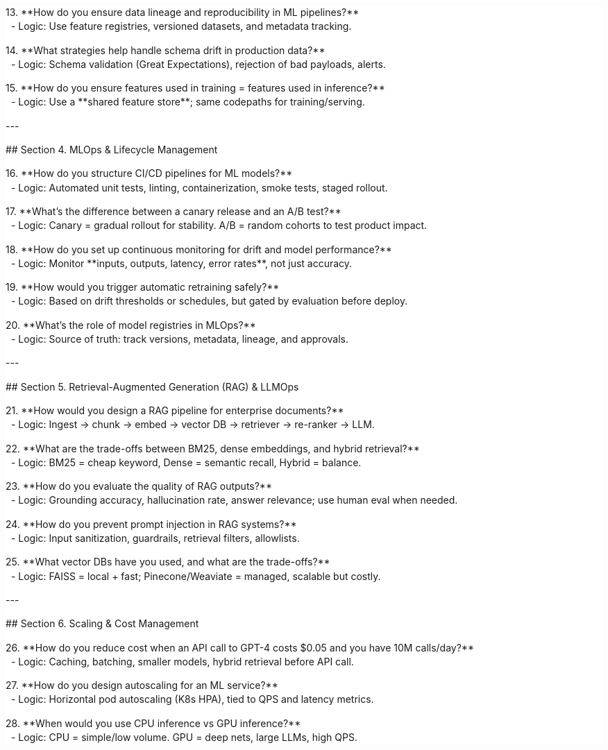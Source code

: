13\. \*\*How do you ensure data lineage and reproducibility in ML pipelines?\*\*    
  - Logic: Use feature registries, versioned datasets, and metadata tracking.  

14\. \*\*What strategies help handle schema drift in production data?\*\*    
  - Logic: Schema validation (Great Expectations), rejection of bad payloads, alerts.  

15\. \*\*How do you ensure features used in training = features used in inference?\*\*    
  - Logic: Use a \*\*shared feature store\*\*; same codepaths for training/serving.  

\---

\## Section 4. MLOps & Lifecycle Management

16\. \*\*How do you structure CI/CD pipelines for ML models?\*\*    
  - Logic: Automated unit tests, linting, containerization, smoke tests, staged rollout.  

17\. \*\*What’s the difference between a canary release and an A/B test?\*\*    
  - Logic: Canary = gradual rollout for stability. A/B = random cohorts to test product impact.  

18\. \*\*How do you set up continuous monitoring for drift and model performance?\*\*    
  - Logic: Monitor \*\*inputs, outputs, latency, error rates\*\*, not just accuracy.  

19\. \*\*How would you trigger automatic retraining safely?\*\*    
  - Logic: Based on drift thresholds or schedules, but gated by evaluation before deploy.  

20\. \*\*What’s the role of model registries in MLOps?\*\*    
  - Logic: Source of truth: track versions, metadata, lineage, and approvals.  

\---

\## Section 5. Retrieval-Augmented Generation (RAG) & LLMOps

21\. \*\*How would you design a RAG pipeline for enterprise documents?\*\*    
  - Logic: Ingest → chunk → embed → vector DB → retriever → re-ranker → LLM.  

22\. \*\*What are the trade-offs between BM25, dense embeddings, and hybrid retrieval?\*\*    
  - Logic: BM25 = cheap keyword, Dense = semantic recall, Hybrid = balance.  

23\. \*\*How do you evaluate the quality of RAG outputs?\*\*    
  - Logic: Grounding accuracy, hallucination rate, answer relevance; use human eval when needed.  

24\. \*\*How do you prevent prompt injection in RAG systems?\*\*    
  - Logic: Input sanitization, guardrails, retrieval filters, allowlists.  

25\. \*\*What vector DBs have you used, and what are the trade-offs?\*\*    
  - Logic: FAISS = local + fast; Pinecone/Weaviate = managed, scalable but costly.  

\---

\## Section 6. Scaling & Cost Management

26\. \*\*How do you reduce cost when an API call to GPT-4 costs $0.05 and you have 10M calls/day?\*\*    
  - Logic: Caching, batching, smaller models, hybrid retrieval before API call.  

27\. \*\*How do you design autoscaling for an ML service?\*\*    
  - Logic: Horizontal pod autoscaling (K8s HPA), tied to QPS and latency metrics.  

28\. \*\*When would you use CPU inference vs GPU inference?\*\*    
  - Logic: CPU = simple/low volume. GPU = deep nets, large LLMs, high QPS.  
